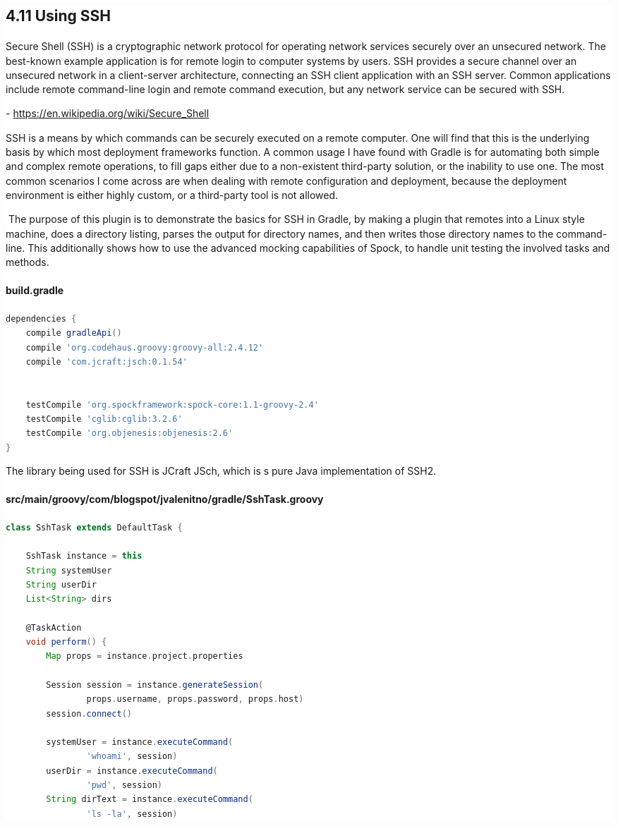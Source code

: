 ## 4.11 Using SSH

Secure Shell (SSH) is a cryptographic network protocol for operating network services securely over an unsecured network. The best-known example application is for remote login to computer systems by users. SSH provides a secure channel over an unsecured network in a client-server architecture, connecting an SSH client application with an SSH server. Common applications include remote command-line login and remote command execution, but any network service can be secured with SSH. 

\-    https://en.wikipedia.org/wiki/Secure_Shell

SSH is a means by which commands can be securely executed on a remote computer. One will find that this is the underlying basis by which most deployment frameworks function. A common usage I have found with Gradle is for automating both simple and complex remote operations, to fill gaps either due to a non-existent third-party solution, or the inability to use one. The most common scenarios I come across are when dealing with remote configuration and deployment, because the deployment environment is either highly custom, or a third-party tool is not allowed.

​      The purpose of this plugin is to demonstrate the basics for SSH in Gradle, by making a plugin that remotes into a Linux style machine, does a directory listing, parses the output for directory names, and then writes those directory names to the command-line. This additionally shows how to use the advanced mocking capabilities of Spock, to handle unit testing the involved tasks and methods.

#### build.gradle

```groovy
dependencies {
    compile gradleApi()
    compile 'org.codehaus.groovy:groovy-all:2.4.12'
    compile 'com.jcraft:jsch:0.1.54'
    
    
    testCompile 'org.spockframework:spock-core:1.1-groovy-2.4'
    testCompile 'cglib:cglib:3.2.6'
    testCompile 'org.objenesis:objenesis:2.6'
}

```

The library being used for SSH is JCraft JSch, which is s pure Java implementation of SSH2.

#### src/main/groovy/com/blogspot/jvalenitno/gradle/SshTask.groovy

```groovy
class SshTask extends DefaultTask {

    SshTask instance = this
    String systemUser
    String userDir
    List<String> dirs

    @TaskAction
    void perform() {
        Map props = instance.project.properties

        Session session = instance.generateSession(
                props.username, props.password, props.host)
        session.connect()

        systemUser = instance.executeCommand(
                'whoami', session)
        userDir = instance.executeCommand(
                'pwd', session)
        String dirText = instance.executeCommand(
                'ls -la', session)

```